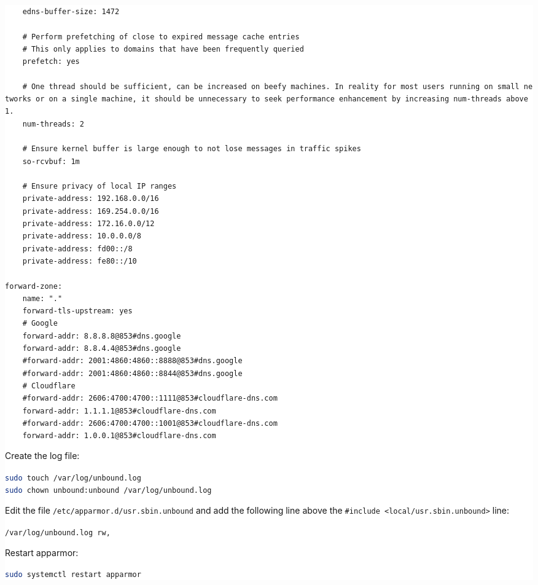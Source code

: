 ```Conf
    edns-buffer-size: 1472

    # Perform prefetching of close to expired message cache entries
    # This only applies to domains that have been frequently queried
    prefetch: yes

    # One thread should be sufficient, can be increased on beefy machines. In reality for most users running on small networks or on a single machine, it should be unnecessary to seek performance enhancement by increasing num-threads above 1.
    num-threads: 2

    # Ensure kernel buffer is large enough to not lose messages in traffic spikes
    so-rcvbuf: 1m

    # Ensure privacy of local IP ranges
    private-address: 192.168.0.0/16
    private-address: 169.254.0.0/16
    private-address: 172.16.0.0/12
    private-address: 10.0.0.0/8
    private-address: fd00::/8
    private-address: fe80::/10

forward-zone:
    name: "."
    forward-tls-upstream: yes
    # Google
    forward-addr: 8.8.8.8@853#dns.google
    forward-addr: 8.8.4.4@853#dns.google
    #forward-addr: 2001:4860:4860::8888@853#dns.google
    #forward-addr: 2001:4860:4860::8844@853#dns.google
    # Cloudflare
    #forward-addr: 2606:4700:4700::1111@853#cloudflare-dns.com
    forward-addr: 1.1.1.1@853#cloudflare-dns.com
    #forward-addr: 2606:4700:4700::1001@853#cloudflare-dns.com
    forward-addr: 1.0.0.1@853#cloudflare-dns.com
```

Create the log file:
```Bash
sudo touch /var/log/unbound.log
sudo chown unbound:unbound /var/log/unbound.log
```

Edit the file `/etc/apparmor.d/usr.sbin.unbound` and add the following line above the `#include <local/usr.sbin.unbound>` line:
```
/var/log/unbound.log rw,
```

Restart apparmor:
```Bash
sudo systemctl restart apparmor
```
